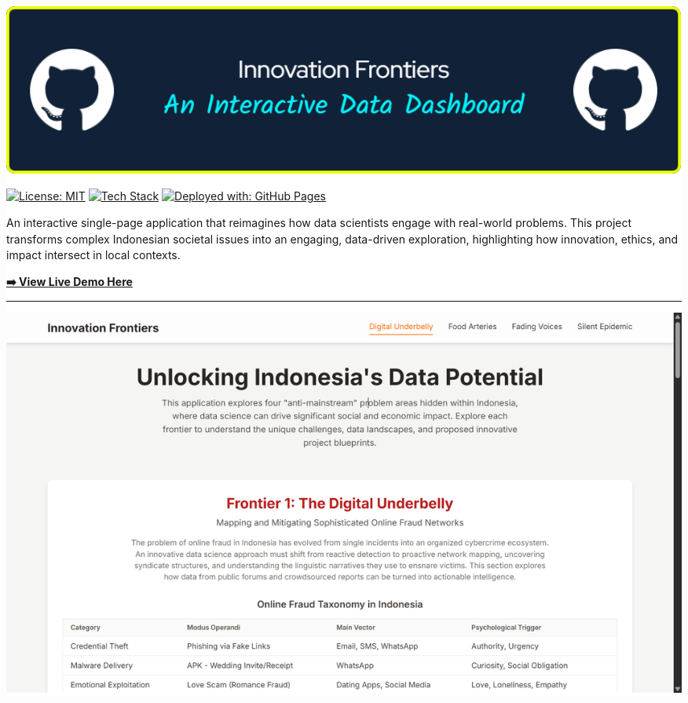 
![Header](head.png)

[![License: MIT](https://img.shields.io/badge/License-MIT-orange.svg?style=for-the-badge)](https://opensource.org/licenses/MIT)
[![Tech Stack](https://img.shields.io/badge/Tech-HTML_|_Tailwind_|_JS-blue.svg?style=for-the-badge)](https://#--tech-stack)
[![Deployed with: GitHub Pages](https://img.shields.io/badge/Deployed_with-GitHub_Pages-222222?style=for-the-badge&logo=github)](https://pages.github.com/)

An interactive single-page application that reimagines how data scientists engage with real-world problems. This project transforms complex Indonesian societal issues into an engaging, data-driven exploration, highlighting how innovation, ethics, and impact intersect in local contexts.

**[➡️ View Live Demo Here](https://r1afif18.github.io/web-innovation-frontiers/)**

---

![Application Screenshot](dashboard.png)
